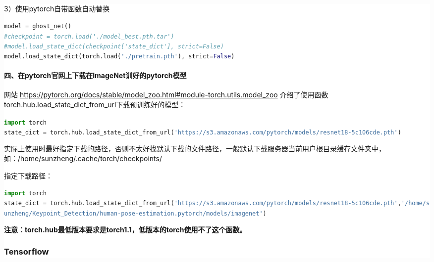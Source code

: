 

3）使用pytorch自带函数自动替换

```python
model = ghost_net()
#checkpoint = torch.load('./model_best.pth.tar')
#model.load_state_dict(checkpoint['state_dict'], strict=False)
model.load_state_dict(torch.load('./pretrain.pth'), strict=False)
```



#### 四、在pytorch官网上下载在ImageNet训好的pytorch模型

网站 https://pytorch.org/docs/stable/model_zoo.html#module-torch.utils.model_zoo 介绍了使用函数torch.hub.load_state_dict_from_url下载预训练好的模型：

```python
import torch
state_dict = torch.hub.load_state_dict_from_url('https://s3.amazonaws.com/pytorch/models/resnet18-5c106cde.pth')
```

实际上使用时最好指定下载的路径，否则不太好找默认下载的文件路径，一般默认下载服务器当前用户根目录缓存文件夹中，如：/home/sunzheng/.cache/torch/checkpoints/

指定下载路径：

```python
import torch
state_dict = torch.hub.load_state_dict_from_url('https://s3.amazonaws.com/pytorch/models/resnet18-5c106cde.pth','/home/sunzheng/Keypoint_Detection/human-pose-estimation.pytorch/models/imagenet')
```

**注意：torch.hub最低版本要求是torch1.1，低版本的torch使用不了这个函数。**



### Tensorflow











